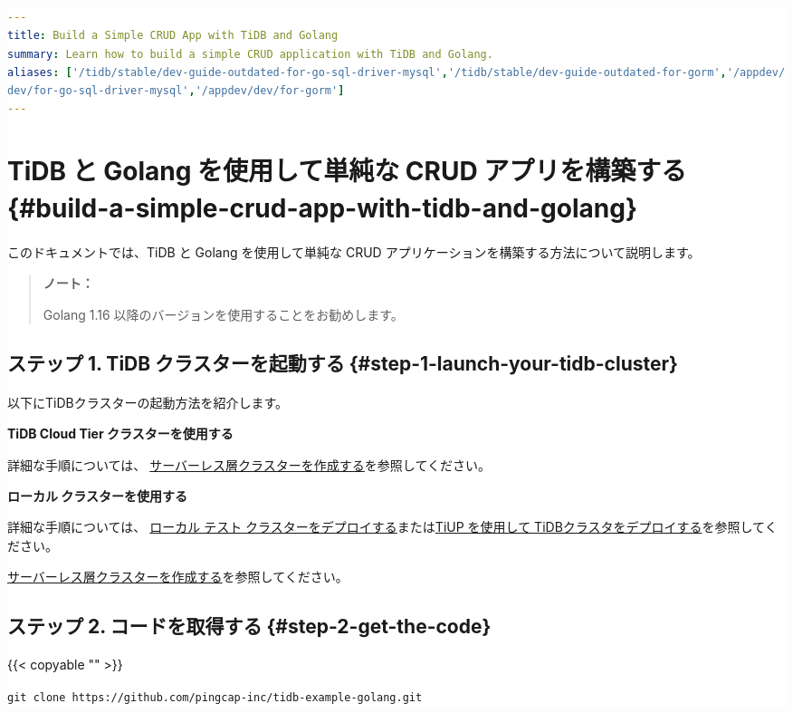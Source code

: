 ```yaml
---
title: Build a Simple CRUD App with TiDB and Golang
summary: Learn how to build a simple CRUD application with TiDB and Golang.
aliases: ['/tidb/stable/dev-guide-outdated-for-go-sql-driver-mysql','/tidb/stable/dev-guide-outdated-for-gorm','/appdev/dev/for-go-sql-driver-mysql','/appdev/dev/for-gorm']
---
```






# TiDB と Golang を使用して単純な CRUD アプリを構築する {#build-a-simple-crud-app-with-tidb-and-golang}

このドキュメントでは、TiDB と Golang を使用して単純な CRUD アプリケーションを構築する方法について説明します。

> **ノート：**
>
> Golang 1.16 以降のバージョンを使用することをお勧めします。

## ステップ 1. TiDB クラスターを起動する {#step-1-launch-your-tidb-cluster}

<CustomContent platform="tidb">

以下にTiDBクラスターの起動方法を紹介します。

**TiDB Cloud Tier クラスターを使用する**

詳細な手順については、 [サーバーレス層クラスターを作成する](/develop/dev-guide-build-cluster-in-cloud.md#step-1-create-a-serverless-tier-cluster)を参照してください。

**ローカル クラスターを使用する**

詳細な手順については、 [ローカル テスト クラスターをデプロイする](/quick-start-with-tidb.md#deploy-a-local-test-cluster)または[TiUP を使用して TiDBクラスタをデプロイする](/production-deployment-using-tiup.md)を参照してください。

</CustomContent>

<CustomContent platform="tidb-cloud">

[サーバーレス層クラスターを作成する](/develop/dev-guide-build-cluster-in-cloud.md#step-1-create-a-serverless-tier-cluster)を参照してください。

</CustomContent>

## ステップ 2. コードを取得する {#step-2-get-the-code}

{{< copyable "" >}}

```shell
git clone https://github.com/pingcap-inc/tidb-example-golang.git
```

<SimpleTab groupId="language">
